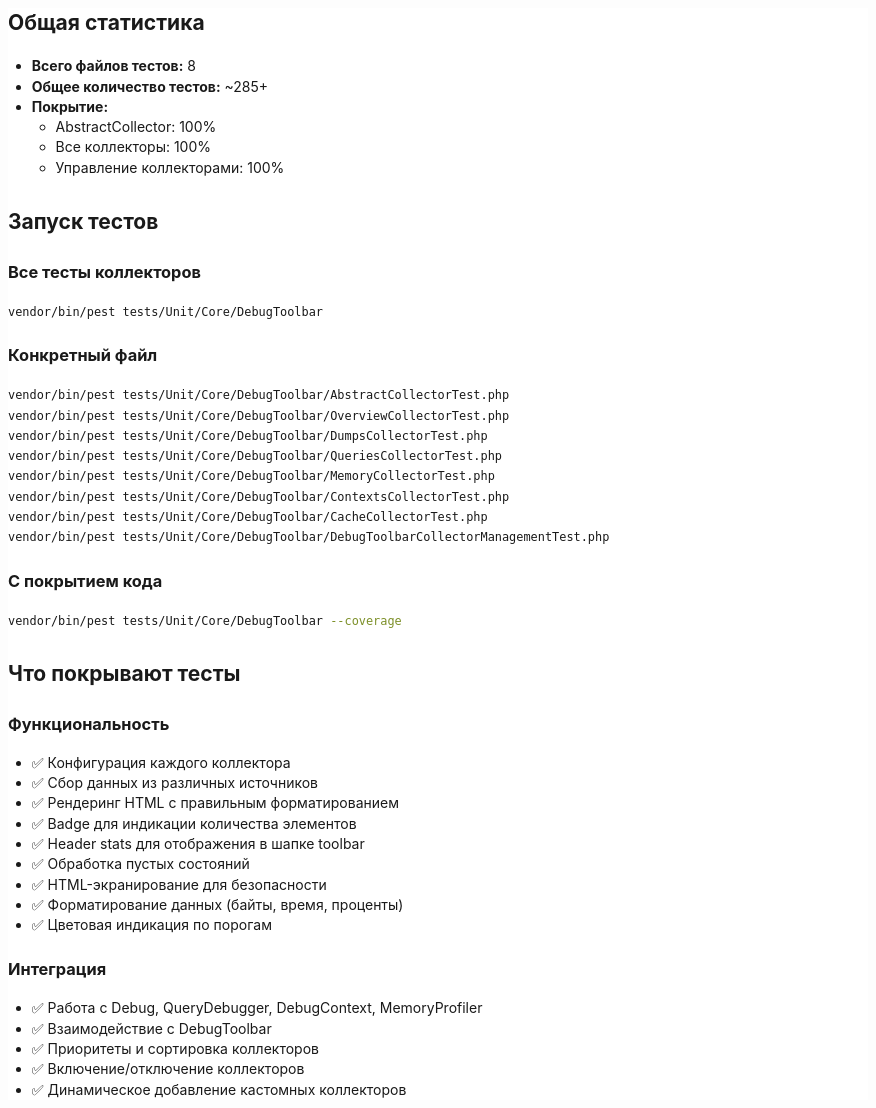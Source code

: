 ## Общая статистика

- **Всего файлов тестов:** 8
- **Общее количество тестов:** ~285+
- **Покрытие:** 
  - AbstractCollector: 100%
  - Все коллекторы: 100%
  - Управление коллекторами: 100%

## Запуск тестов

### Все тесты коллекторов
```bash
vendor/bin/pest tests/Unit/Core/DebugToolbar
```

### Конкретный файл
```bash
vendor/bin/pest tests/Unit/Core/DebugToolbar/AbstractCollectorTest.php
vendor/bin/pest tests/Unit/Core/DebugToolbar/OverviewCollectorTest.php
vendor/bin/pest tests/Unit/Core/DebugToolbar/DumpsCollectorTest.php
vendor/bin/pest tests/Unit/Core/DebugToolbar/QueriesCollectorTest.php
vendor/bin/pest tests/Unit/Core/DebugToolbar/MemoryCollectorTest.php
vendor/bin/pest tests/Unit/Core/DebugToolbar/ContextsCollectorTest.php
vendor/bin/pest tests/Unit/Core/DebugToolbar/CacheCollectorTest.php
vendor/bin/pest tests/Unit/Core/DebugToolbar/DebugToolbarCollectorManagementTest.php
```

### С покрытием кода
```bash
vendor/bin/pest tests/Unit/Core/DebugToolbar --coverage
```

## Что покрывают тесты

### Функциональность
- ✅ Конфигурация каждого коллектора
- ✅ Сбор данных из различных источников
- ✅ Рендеринг HTML с правильным форматированием
- ✅ Badge для индикации количества элементов
- ✅ Header stats для отображения в шапке toolbar
- ✅ Обработка пустых состояний
- ✅ HTML-экранирование для безопасности
- ✅ Форматирование данных (байты, время, проценты)
- ✅ Цветовая индикация по порогам

### Интеграция
- ✅ Работа с Debug, QueryDebugger, DebugContext, MemoryProfiler
- ✅ Взаимодействие с DebugToolbar
- ✅ Приоритеты и сортировка коллекторов
- ✅ Включение/отключение коллекторов
- ✅ Динамическое добавление кастомных коллекторов
